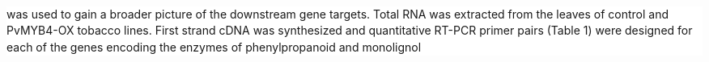 was used to gain a broader picture of the downstream gene targets. Total RNA was extracted from the leaves of control and PvMYB4-OX tobacco lines. First strand cDNA was synthesized and quantitative RT-PCR primer pairs (Table 1) were designed for each of the genes encoding the enzymes of phenylpropanoid and monolignol